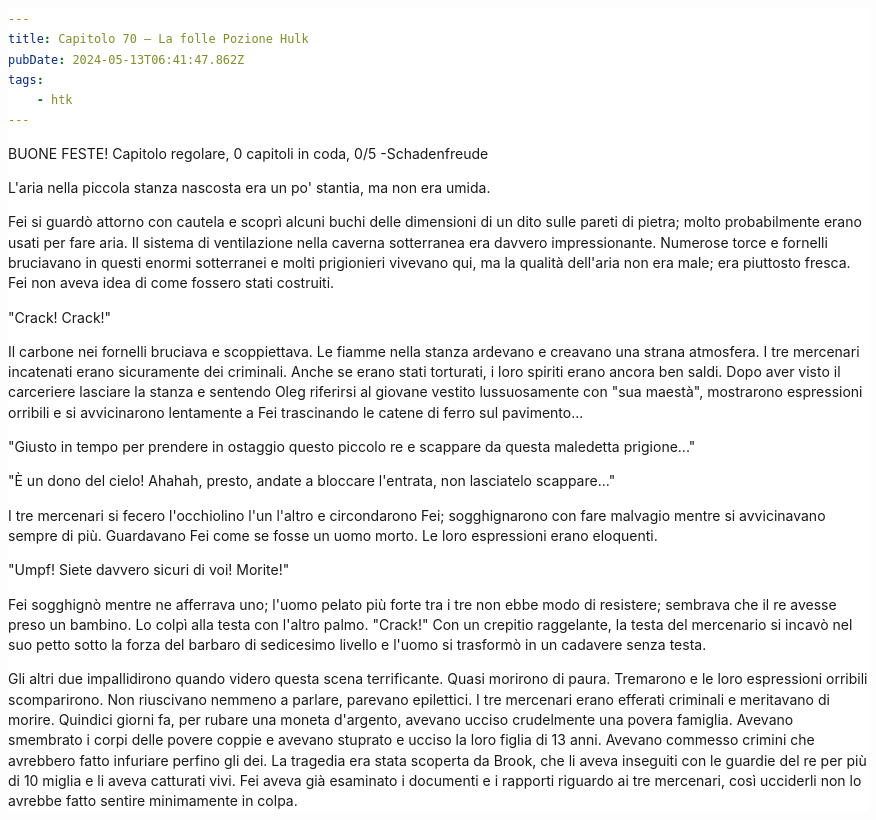 ```yaml
---
title: Capitolo 70 – La folle Pozione Hulk
pubDate: 2024-05-13T06:41:47.862Z
tags:
    - htk
---
```


BUONE FESTE!
Capitolo regolare,
0 capitoli in coda, 0/5
-Schadenfreude

L'aria nella piccola stanza nascosta era un po' stantia, ma non era umida.

Fei si guardò attorno con cautela e scoprì alcuni buchi delle dimensioni di un dito sulle pareti di pietra; molto probabilmente erano usati per fare aria. Il sistema di ventilazione nella caverna sotterranea era davvero impressionante. Numerose torce e fornelli bruciavano in questi enormi sotterranei e molti prigionieri vivevano qui, ma la qualità dell'aria non era male; era piuttosto fresca. Fei non aveva idea di come fossero stati costruiti.

"Crack! Crack!"

Il carbone nei fornelli bruciava e scoppiettava. Le fiamme nella stanza ardevano e creavano una strana atmosfera. I tre mercenari incatenati erano sicuramente dei criminali. Anche se erano stati torturati, i loro spiriti erano ancora ben saldi. Dopo aver visto il carceriere lasciare la stanza e sentendo Oleg riferirsi al giovane vestito lussuosamente con "sua maestà", mostrarono espressioni orribili e si avvicinarono lentamente a Fei trascinando le catene di ferro sul pavimento...

"Giusto in tempo per prendere in ostaggio questo piccolo re e scappare da questa maledetta prigione..."

"È un dono del cielo! Ahahah, presto, andate a bloccare l'entrata, non lasciatelo scappare..."

I tre mercenari si fecero l'occhiolino l'un l'altro e circondarono Fei; sogghignarono con fare malvagio mentre si avvicinavano sempre di più. Guardavano Fei come se fosse un uomo morto. Le loro espressioni erano eloquenti.

"Umpf! Siete davvero sicuri di voi! Morite!"

Fei sogghignò mentre ne afferrava uno; l'uomo pelato più forte tra i tre non ebbe modo di resistere; sembrava che il re avesse preso un bambino. Lo colpì alla testa con l'altro palmo. "Crack!" Con un crepitio raggelante, la testa del mercenario si incavò nel suo petto sotto la forza del barbaro di sedicesimo livello e l'uomo si trasformò in un cadavere senza testa.

Gli altri due impallidirono quando videro questa scena terrificante. Quasi morirono di paura. Tremarono e le loro espressioni orribili scomparirono. Non riuscivano nemmeno a parlare, parevano epilettici. I tre mercenari erano efferati criminali e meritavano di morire. Quindici giorni fa, per rubare una moneta d'argento, avevano ucciso crudelmente una povera famiglia. Avevano smembrato i corpi delle povere coppie e avevano stuprato e ucciso la loro figlia di 13 anni.
Avevano commesso crimini che avrebbero fatto infuriare perfino gli dei. La tragedia era stata scoperta da Brook, che li aveva inseguiti con le guardie del re per più di 10 miglia e li aveva catturati vivi. Fei aveva già esaminato i documenti e i rapporti riguardo ai tre mercenari, così ucciderli non lo avrebbe fatto sentire minimamente in colpa.
